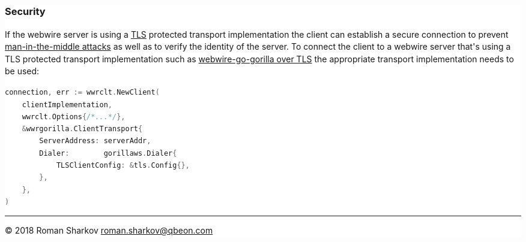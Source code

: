 ### Security
If the webwire server is using a [TLS](https://en.wikipedia.org/wiki/Transport_Layer_Security) protected transport implementation the client can establish a secure connection to prevent [man-in-the-middle attacks](https://en.wikipedia.org/wiki/Man-in-the-middle_attack) as well as to verify the identity of the server. To connect the client to a webwire server that's using a TLS protected transport implementation such as [webwire-go-gorilla over TLS](https://github.com/qbeon/webwire-go-gorilla) the appropriate transport implementation needs to be used:
```go
connection, err := wwrclt.NewClient(
	clientImplementation,
	wwrclt.Options{/*...*/},
	&wwrgorilla.ClientTransport{
		ServerAddress: serverAddr,
		Dialer:        gorillaws.Dialer{
			TLSClientConfig: &tls.Config{},
		},
	},
)
```

----

© 2018 Roman Sharkov <roman.sharkov@qbeon.com>
